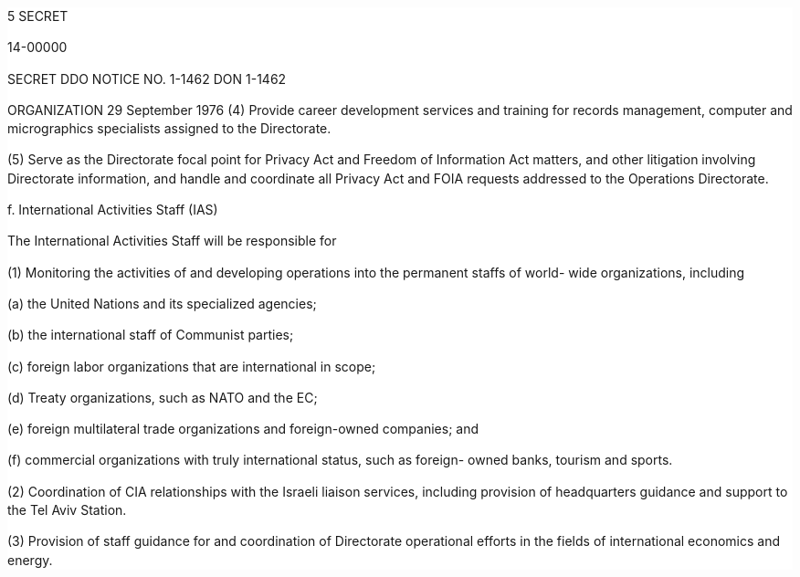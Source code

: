 5
SECRET

14-00000

SECRET
DDO NOTICE
NO. 1-1462
DON 1-1462

ORGANIZATION
29 September 1976
 (4) Provide career development services and training
 for records management, computer and micrographics
 specialists assigned to the Directorate.

 (5) Serve as the Directorate focal point for Privacy
 Act and Freedom of Information Act matters, and
 other litigation involving Directorate information,
 and handle and coordinate all Privacy Act and FOIA
 requests addressed to the Operations Directorate.

f. International Activities Staff (IAS)

 The International Activities Staff will be responsible
 for

 (1) Monitoring the activities of and developing
 operations into the permanent staffs of world-
 wide organizations, including

 (a) the United Nations and its specialized
 agencies;

 (b) the international staff of Communist
 parties;

 (c) foreign labor organizations that are
 international in scope;

 (d) Treaty organizations, such as NATO and
 the EC;

 (e) foreign multilateral trade organizations
 and foreign-owned companies; and

 (f) commercial organizations with truly
 international status, such as foreign-
 owned banks, tourism and sports.

 (2) Coordination of CIA relationships with the Israeli
 liaison services, including provision of headquarters
 guidance and support to the Tel Aviv Station.

 (3) Provision of staff guidance for and coordination of
 Directorate operational efforts in the fields of
 international economics and energy.
